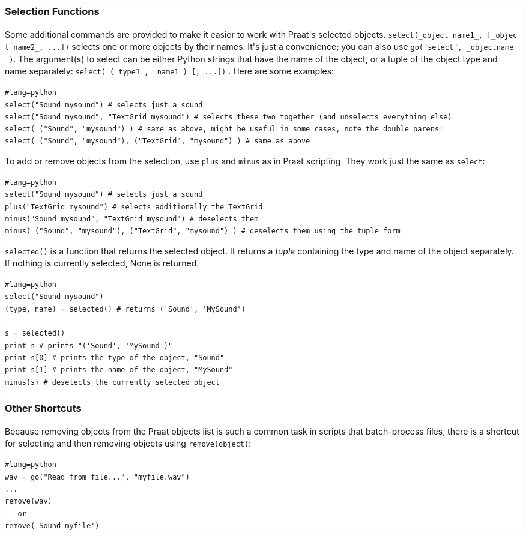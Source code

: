 ### Selection Functions

Some additional commands are provided to make it easier to work with Praat's
selected objects. `select(_object name1_, [_object name2_, ...])` selects one
or more objects by their names. It's just a convenience; you can also use
`go("select", _objectname_)`. The argument(s) to select can be either Python
strings that have the name of the object, or a tuple of the object type and
name separately: `select( (_type1_, _name1_) [, ...])` . Here are some
examples:

    
    #lang=python
    select("Sound mysound") # selects just a sound
    select("Sound mysound", "TextGrid mysound") # selects these two together (and unselects everything else)
    select( ("Sound", "mysound") ) # same as above, might be useful in some cases, note the double parens!
    select( ("Sound", "mysound"), ("TextGrid", "mysound") ) # same as above

To add or remove objects from the selection, use `plus` and `minus` as in
Praat scripting. They work just the same as `select`:

    
    #lang=python
    select("Sound mysound") # selects just a sound
    plus("TextGrid mysound") # selects additionally the TextGrid
    minus("Sound mysound", "TextGrid mysound") # deselects them
    minus( ("Sound", "mysound"), ("TextGrid", "mysound") ) # deselects them using the tuple form

`selected()` is a function that returns the selected object. It returns a
_tuple_ containing the type and name of the object separately. If nothing is
currently selected, None is returned.

    
    #lang=python
    select("Sound mysound")
    (type, name) = selected() # returns ('Sound', 'MySound')
    
    s = selected()
    print s # prints "('Sound', 'MySound')"
    print s[0] # prints the type of the object, "Sound"
    print s[1] # prints the name of the object, "MySound"
    minus(s) # deselects the currently selected object


### Other Shortcuts

Because removing objects from the Praat objects list is such a common task in
scripts that batch-process files, there is a shortcut for selecting and then
removing objects using `remove(object)`:

    
    #lang=python
    wav = go("Read from file...", "myfile.wav")
    ...
    remove(wav)
       or
    remove('Sound myfile')
